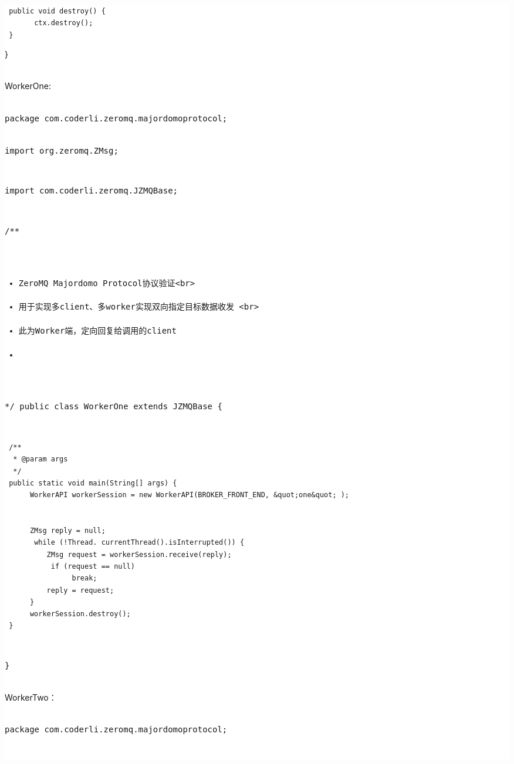      public void destroy() {
           ctx.destroy();
     }
}
</pre>
</div>
<div>
	&nbsp;</div>
<div>
	WorkerOne:</div>
<div>
	&nbsp;</div>
<div>
	<pre class="brush:java;first-line:1;pad-line-numbers:true;highlight:null;collapse:false;">
package com.coderli.zeromq.majordomoprotocol;


import org.zeromq.ZMsg;


import com.coderli.zeromq.JZMQBase;


/**
 * ZeroMQ Majordomo Protocol协议验证&lt;br&gt;
 * 用于实现多client、多worker实现双向指定目标数据收发 &lt;br&gt;
 * 此为Worker端，定向回复给调用的client
 *
 */
public class WorkerOne extends JZMQBase {


     /**
      * @param args
      */
     public static void main(String[] args) {
          WorkerAPI workerSession = new WorkerAPI(BROKER_FRONT_END, &quot;one&quot; );


          ZMsg reply = null;
           while (!Thread. currentThread().isInterrupted()) {
              ZMsg request = workerSession.receive(reply);
               if (request == null)
                    break;
              reply = request;
          }
          workerSession.destroy();
     }
}
</pre>
</div>
<div>
	&nbsp;</div>
<div>
	WorkerTwo：</div>
<div>
	&nbsp;</div>
<div>
	<pre class="brush:java;first-line:1;pad-line-numbers:true;highlight:null;collapse:false;">
package com.coderli.zeromq.majordomoprotocol;
